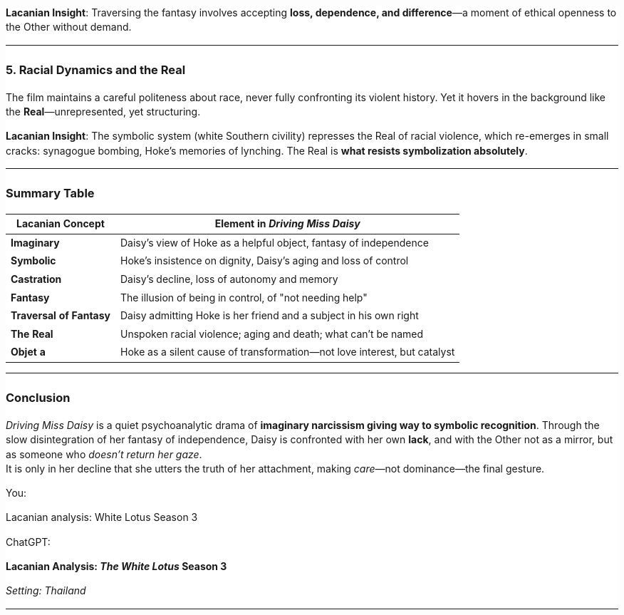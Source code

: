 **Lacanian Insight**: Traversing the fantasy involves accepting **loss, dependence, and difference**—a moment of ethical openness to the Other without demand.

---

### **5\. Racial Dynamics and the Real**

The film maintains a careful politeness about race, never fully confronting its violent history. Yet it hovers in the background like the **Real**—unrepresented, yet structuring.

**Lacanian Insight**: The symbolic system (white Southern civility) represses the Real of racial violence, which re-emerges in small cracks: synagogue bombing, Hoke’s memories of lynching. The Real is **what resists symbolization absolutely**.

---

### **Summary Table**

| Lacanian Concept | Element in *Driving Miss Daisy* |
| --- | --- |
| **Imaginary** | Daisy’s view of Hoke as a helpful object, fantasy of independence |
| **Symbolic** | Hoke’s insistence on dignity, Daisy’s aging and loss of control |
| **Castration** | Daisy’s decline, loss of autonomy and memory |
| **Fantasy** | The illusion of being in control, of "not needing help" |
| **Traversal of Fantasy** | Daisy admitting Hoke is her friend and a subject in his own right |
| **The Real** | Unspoken racial violence; aging and death; what can’t be named |
| **Objet a** | Hoke as a silent cause of transformation—not love interest, but catalyst |

---

### **Conclusion**

*Driving Miss Daisy* is a quiet psychoanalytic drama of **imaginary narcissism giving way to symbolic recognition**. Through the slow disintegration of her fantasy of independence, Daisy is confronted with her own **lack**, and with the Other not as a mirror, but as someone who *doesn’t return her gaze*.  
It is only in her decline that she utters the truth of her attachment, making *care*—not dominance—the final gesture.

You: 

Lacanian analysis: White Lotus Season 3

ChatGPT: 

**Lacanian Analysis: *The White Lotus* Season 3**

*Setting: Thailand*

---
